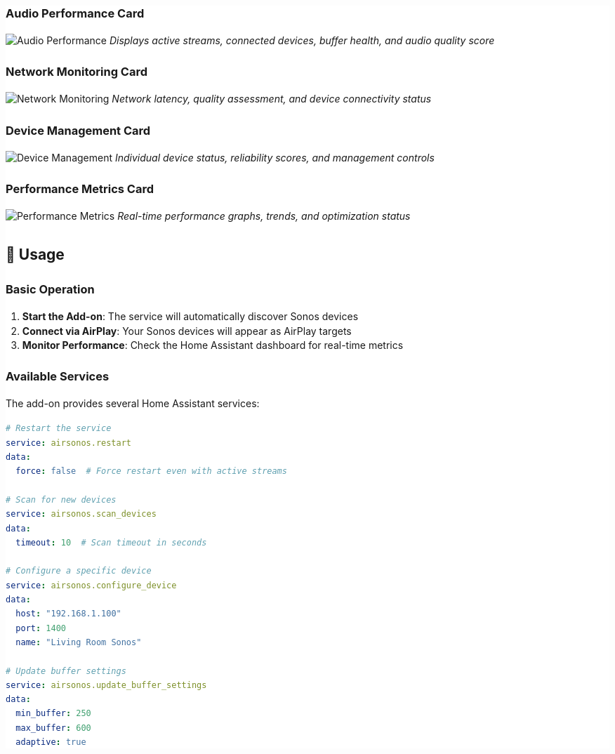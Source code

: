 ### Audio Performance Card  
![Audio Performance](docs/screenshots/audio-performance.png)
*Displays active streams, connected devices, buffer health, and audio quality score*

### Network Monitoring Card
![Network Monitoring](docs/screenshots/network-monitoring.png)
*Network latency, quality assessment, and device connectivity status*

### Device Management Card
![Device Management](docs/screenshots/device-management.png)
*Individual device status, reliability scores, and management controls*

### Performance Metrics Card
![Performance Metrics](docs/screenshots/performance-metrics.png)
*Real-time performance graphs, trends, and optimization status*

## 🎵 Usage

### Basic Operation

1. **Start the Add-on**: The service will automatically discover Sonos devices
2. **Connect via AirPlay**: Your Sonos devices will appear as AirPlay targets
3. **Monitor Performance**: Check the Home Assistant dashboard for real-time metrics

### Available Services

The add-on provides several Home Assistant services:

```yaml
# Restart the service
service: airsonos.restart
data:
  force: false  # Force restart even with active streams

# Scan for new devices
service: airsonos.scan_devices
data:
  timeout: 10  # Scan timeout in seconds

# Configure a specific device
service: airsonos.configure_device
data:
  host: "192.168.1.100"
  port: 1400
  name: "Living Room Sonos"

# Update buffer settings
service: airsonos.update_buffer_settings
data:
  min_buffer: 250
  max_buffer: 600
  adaptive: true
```
